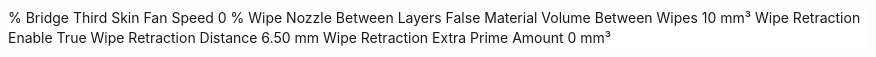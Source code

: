 <td class="ok">%</td>

</tr>

<tr>

<td class="ok" style="width:50%;padding-left:25">Bridge Third Skin Fan Speed</td>

<td class="ok valueCol">0</td>

<td class="ok">%</td>

</tr>

<tr>

<td class="ok" style="width:50%;padding-left:25">Wipe Nozzle Between Layers</td>

<td class="ok valueCol">False</td>

<td class="ok"></td>

</tr>

<tr class="disabled">

<td class="off" style="width:50%;padding-left:25">Material Volume Between Wipes</td>

<td class="off valueCol">10</td>

<td class="off">mm³</td>

</tr>

<tr class="disabled">

<td class="off" style="width:50%;padding-left:25">Wipe Retraction Enable</td>

<td class="off valueCol">True</td>

<td class="off"></td>

</tr>

<tr class="disabled">

<td class="off" style="width:50%;padding-left:25">Wipe Retraction Distance</td>

<td class="off valueCol">6.50</td>

<td class="off">mm</td>

</tr>

<tr class="disabled">

<td class="off" style="width:50%;padding-left:25">Wipe Retraction Extra Prime Amount</td>

<td class="off valueCol">0</td>

<td class="off">mm³</td>

</tr>

<tr class="disabled">
